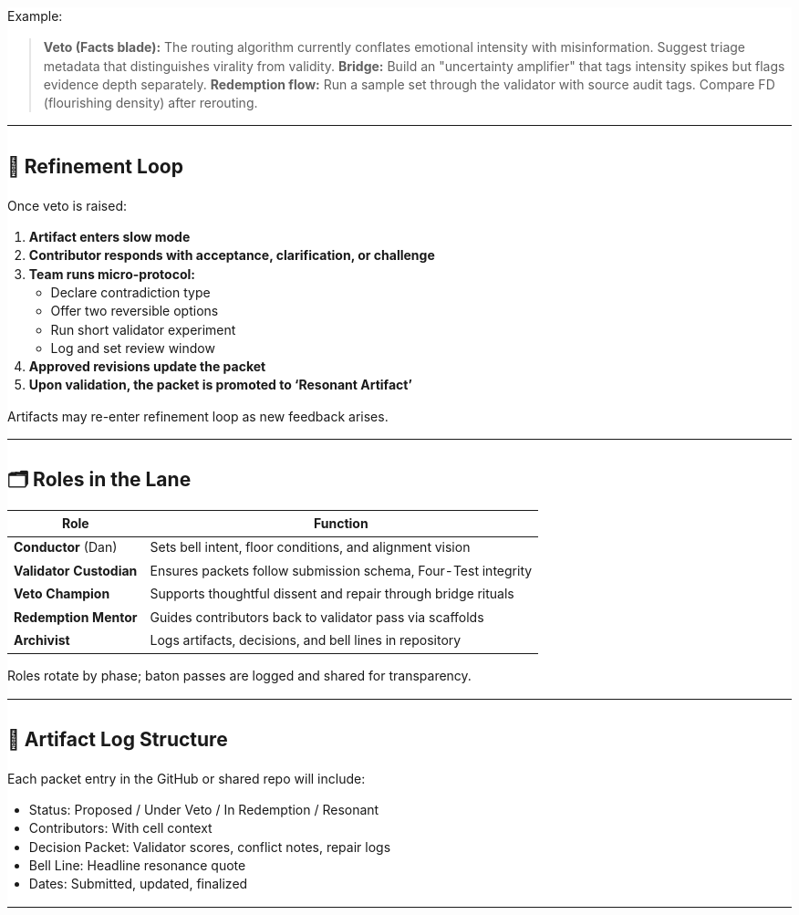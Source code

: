 Example:

> **Veto (Facts blade):** The routing algorithm currently conflates emotional intensity with misinformation. Suggest triage metadata that distinguishes virality from validity.
> **Bridge:** Build an "uncertainty amplifier" that tags intensity spikes but flags evidence depth separately.
> **Redemption flow:** Run a sample set through the validator with source audit tags. Compare FD (flourishing density) after rerouting.

---

## 🔁 Refinement Loop

Once veto is raised:

1. **Artifact enters slow mode**
2. **Contributor responds with acceptance, clarification, or challenge**
3. **Team runs micro-protocol:**
   - Declare contradiction type
   - Offer two reversible options
   - Run short validator experiment
   - Log and set review window
4. **Approved revisions update the packet**
5. **Upon validation, the packet is promoted to ‘Resonant Artifact’**

Artifacts may re-enter refinement loop as new feedback arises.

---

## 🗂️ Roles in the Lane

| Role             | Function                                     |
|------------------|----------------------------------------------|
| **Conductor** (Dan) | Sets bell intent, floor conditions, and alignment vision |
| **Validator Custodian** | Ensures packets follow submission schema, Four-Test integrity |
| **Veto Champion** | Supports thoughtful dissent and repair through bridge rituals |
| **Redemption Mentor** | Guides contributors back to validator pass via scaffolds |
| **Archivist** | Logs artifacts, decisions, and bell lines in repository |

Roles rotate by phase; baton passes are logged and shared for transparency.

---

## 🧬 Artifact Log Structure

Each packet entry in the GitHub or shared repo will include:

- Status: Proposed / Under Veto / In Redemption / Resonant
- Contributors: With cell context
- Decision Packet: Validator scores, conflict notes, repair logs
- Bell Line: Headline resonance quote
- Dates: Submitted, updated, finalized

---